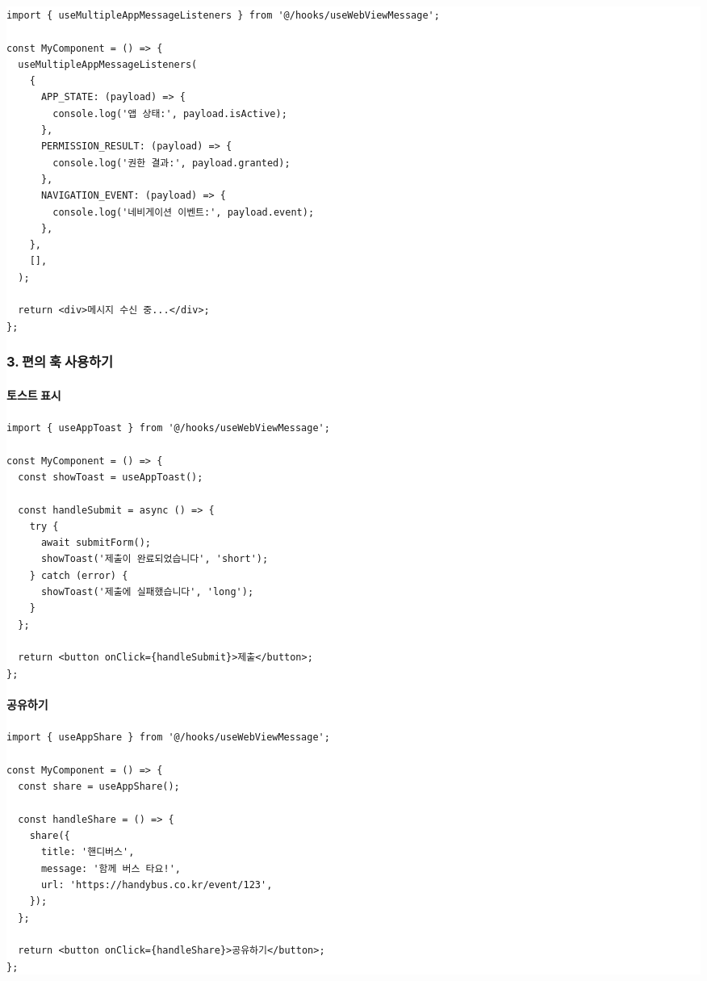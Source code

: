 ```tsx
import { useMultipleAppMessageListeners } from '@/hooks/useWebViewMessage';

const MyComponent = () => {
  useMultipleAppMessageListeners(
    {
      APP_STATE: (payload) => {
        console.log('앱 상태:', payload.isActive);
      },
      PERMISSION_RESULT: (payload) => {
        console.log('권한 결과:', payload.granted);
      },
      NAVIGATION_EVENT: (payload) => {
        console.log('네비게이션 이벤트:', payload.event);
      },
    },
    [],
  );

  return <div>메시지 수신 중...</div>;
};
```

### 3. 편의 훅 사용하기

#### 토스트 표시

```tsx
import { useAppToast } from '@/hooks/useWebViewMessage';

const MyComponent = () => {
  const showToast = useAppToast();

  const handleSubmit = async () => {
    try {
      await submitForm();
      showToast('제출이 완료되었습니다', 'short');
    } catch (error) {
      showToast('제출에 실패했습니다', 'long');
    }
  };

  return <button onClick={handleSubmit}>제출</button>;
};
```

#### 공유하기

```tsx
import { useAppShare } from '@/hooks/useWebViewMessage';

const MyComponent = () => {
  const share = useAppShare();

  const handleShare = () => {
    share({
      title: '핸디버스',
      message: '함께 버스 타요!',
      url: 'https://handybus.co.kr/event/123',
    });
  };

  return <button onClick={handleShare}>공유하기</button>;
};
```
